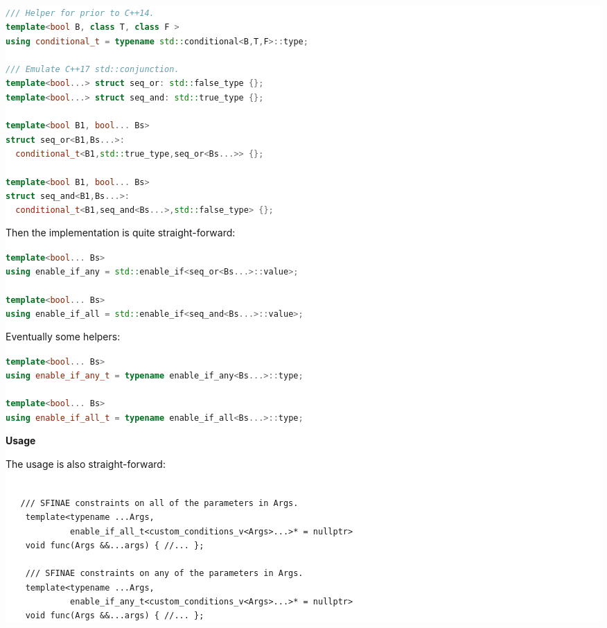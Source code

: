 ```cpp
/// Helper for prior to C++14.
template<bool B, class T, class F >
using conditional_t = typename std::conditional<B,T,F>::type;

/// Emulate C++17 std::conjunction.
template<bool...> struct seq_or: std::false_type {};
template<bool...> struct seq_and: std::true_type {};

template<bool B1, bool... Bs>
struct seq_or<B1,Bs...>: 
  conditional_t<B1,std::true_type,seq_or<Bs...>> {};

template<bool B1, bool... Bs>
struct seq_and<B1,Bs...>:
  conditional_t<B1,seq_and<Bs...>,std::false_type> {};  

```

Then the implementation is quite straight-forward:

```cpp
template<bool... Bs>
using enable_if_any = std::enable_if<seq_or<Bs...>::value>;

template<bool... Bs>
using enable_if_all = std::enable_if<seq_and<Bs...>::value>;

```

Eventually some helpers:

```cpp
template<bool... Bs>
using enable_if_any_t = typename enable_if_any<Bs...>::type;

template<bool... Bs>
using enable_if_all_t = typename enable_if_all<Bs...>::type;

```

**Usage**

The usage is also straight-forward:

```

   /// SFINAE constraints on all of the parameters in Args.
    template<typename ...Args,
             enable_if_all_t<custom_conditions_v<Args>...>* = nullptr>
    void func(Args &&...args) { //... };

    /// SFINAE constraints on any of the parameters in Args.
    template<typename ...Args,
             enable_if_any_t<custom_conditions_v<Args>...>* = nullptr>
    void func(Args &&...args) { //... };

```

